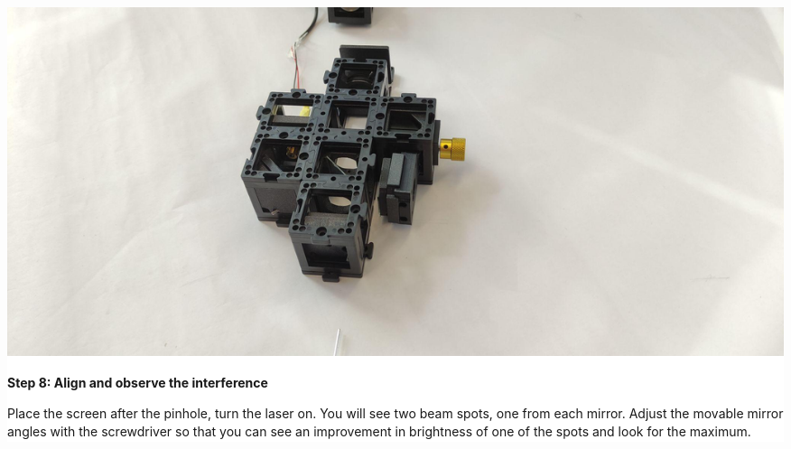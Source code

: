![](../IMAGES/MINIBOXTUTORIAL/image16.jpg)

**Step 8: Align and observe the interference**

Place the screen after the pinhole, turn the laser on. You will see two beam spots, one from each mirror. Adjust the movable mirror angles with the screwdriver so that you can see an improvement in brightness of one of the spots and look for the maximum.
